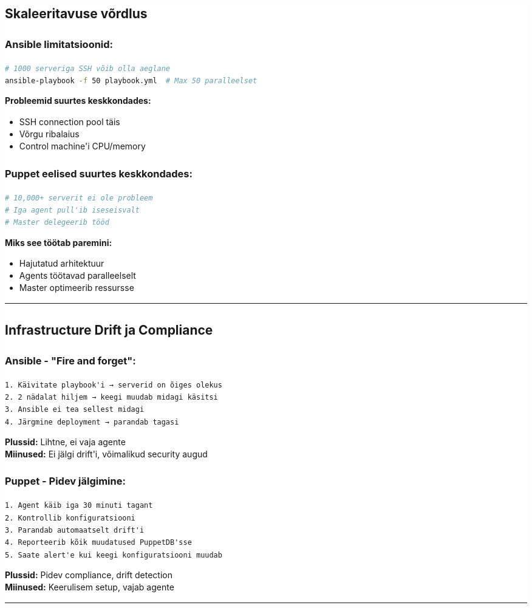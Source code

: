 ## Skaleeritavuse võrdlus

### Ansible limitatsioonid:
```bash
# 1000 serveriga SSH võib olla aeglane
ansible-playbook -f 50 playbook.yml  # Max 50 paralleelset
```

**Probleemid suurtes keskkondades:**
- SSH connection pool täis
- Võrgu ribalaius
- Control machine'i CPU/memory

### Puppet eelised suurtes keskkondades:
```bash
# 10,000+ serverit ei ole probleem
# Iga agent pull'ib iseseisvalt
# Master delegeerib tööd
```

**Miks see töötab paremini:**
- Hajutatud arhitektuur
- Agents töötavad paralleelselt
- Master optimeerib ressursse

---

## Infrastructure Drift ja Compliance

### Ansible - "Fire and forget":
```
1. Käivitate playbook'i → serverid on õiges olekus
2. 2 nädalat hiljem → keegi muudab midagi käsitsi  
3. Ansible ei tea sellest midagi
4. Järgmine deployment → parandab tagasi
```

**Plussid:** Lihtne, ei vaja agente  
**Miinused:** Ei jälgi drift'i, võimalikud security augud

### Puppet - Pidev jälgimine:
```
1. Agent käib iga 30 minuti tagant
2. Kontrollib konfiguratsiooni
3. Parandab automaatselt drift'i
4. Reporteerib kõik muudatused PuppetDB'sse
5. Saate alert'e kui keegi konfiguratsiooni muudab
```

**Plussid:** Pidev compliance, drift detection  
**Miinused:** Keerulisem setup, vajab agente

---